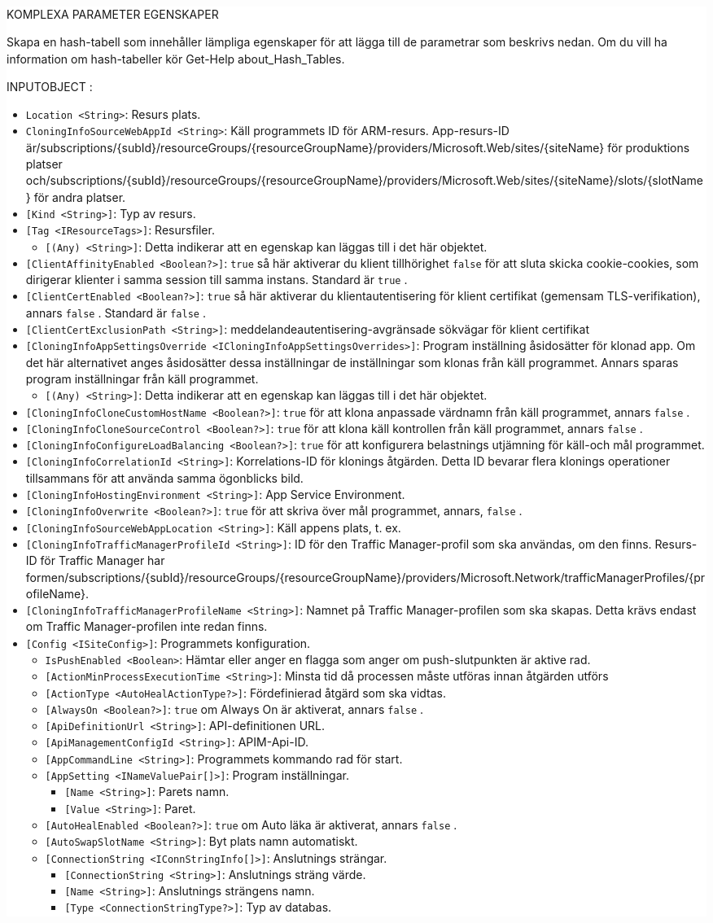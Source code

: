 KOMPLEXA PARAMETER EGENSKAPER

Skapa en hash-tabell som innehåller lämpliga egenskaper för att lägga till de parametrar som beskrivs nedan. Om du vill ha information om hash-tabeller kör Get-Help about_Hash_Tables.


INPUTOBJECT <ISite> : 
  - `Location <String>`: Resurs plats.
  - `CloningInfoSourceWebAppId <String>`: Käll programmets ID för ARM-resurs. App-resurs-ID är/subscriptions/{subId}/resourceGroups/{resourceGroupName}/providers/Microsoft.Web/sites/{siteName} för produktions platser och/subscriptions/{subId}/resourceGroups/{resourceGroupName}/providers/Microsoft.Web/sites/{siteName}/slots/{slotName} för andra platser.
  - `[Kind <String>]`: Typ av resurs.
  - `[Tag <IResourceTags>]`: Resursfiler.
    - `[(Any) <String>]`: Detta indikerar att en egenskap kan läggas till i det här objektet.
  - `[ClientAffinityEnabled <Boolean?>]`: <code>true</code> så här aktiverar du klient tillhörighet <code>false</code> för att sluta skicka cookie-cookies, som dirigerar klienter i samma session till samma instans. Standard är <code>true</code> .
  - `[ClientCertEnabled <Boolean?>]`: <code>true</code> så här aktiverar du klientautentisering för klient certifikat (gemensam TLS-verifikation), annars <code>false</code> . Standard är <code>false</code> .
  - `[ClientCertExclusionPath <String>]`: meddelandeautentisering-avgränsade sökvägar för klient certifikat
  - `[CloningInfoAppSettingsOverride <ICloningInfoAppSettingsOverrides>]`: Program inställning åsidosätter för klonad app. Om det här alternativet anges åsidosätter dessa inställningar de inställningar som klonas från käll programmet. Annars sparas program inställningar från käll programmet.
    - `[(Any) <String>]`: Detta indikerar att en egenskap kan läggas till i det här objektet.
  - `[CloningInfoCloneCustomHostName <Boolean?>]`: <code>true</code> för att klona anpassade värdnamn från käll programmet, annars <code>false</code> .
  - `[CloningInfoCloneSourceControl <Boolean?>]`: <code>true</code> för att klona käll kontrollen från käll programmet, annars <code>false</code> .
  - `[CloningInfoConfigureLoadBalancing <Boolean?>]`: <code>true</code> för att konfigurera belastnings utjämning för käll-och mål programmet.
  - `[CloningInfoCorrelationId <String>]`: Korrelations-ID för klonings åtgärden. Detta ID bevarar flera klonings operationer tillsammans för att använda samma ögonblicks bild.
  - `[CloningInfoHostingEnvironment <String>]`: App Service Environment.
  - `[CloningInfoOverwrite <Boolean?>]`: <code>true</code> för att skriva över mål programmet, annars, <code>false</code> .
  - `[CloningInfoSourceWebAppLocation <String>]`: Käll appens plats, t. ex.
  - `[CloningInfoTrafficManagerProfileId <String>]`: ID för den Traffic Manager-profil som ska användas, om den finns. Resurs-ID för Traffic Manager har formen/subscriptions/{subId}/resourceGroups/{resourceGroupName}/providers/Microsoft.Network/trafficManagerProfiles/{profileName}.
  - `[CloningInfoTrafficManagerProfileName <String>]`: Namnet på Traffic Manager-profilen som ska skapas. Detta krävs endast om Traffic Manager-profilen inte redan finns.
  - `[Config <ISiteConfig>]`: Programmets konfiguration.
    - `IsPushEnabled <Boolean>`: Hämtar eller anger en flagga som anger om push-slutpunkten är aktive rad.
    - `[ActionMinProcessExecutionTime <String>]`: Minsta tid då processen måste utföras innan åtgärden utförs
    - `[ActionType <AutoHealActionType?>]`: Fördefinierad åtgärd som ska vidtas.
    - `[AlwaysOn <Boolean?>]`: <code>true</code> om Always On är aktiverat, annars <code>false</code> .
    - `[ApiDefinitionUrl <String>]`: API-definitionen URL.
    - `[ApiManagementConfigId <String>]`: APIM-Api-ID.
    - `[AppCommandLine <String>]`: Programmets kommando rad för start.
    - `[AppSetting <INameValuePair[]>]`: Program inställningar.
      - `[Name <String>]`: Parets namn.
      - `[Value <String>]`: Paret.
    - `[AutoHealEnabled <Boolean?>]`: <code>true</code> om Auto läka är aktiverat, annars <code>false</code> .
    - `[AutoSwapSlotName <String>]`: Byt plats namn automatiskt.
    - `[ConnectionString <IConnStringInfo[]>]`: Anslutnings strängar.
      - `[ConnectionString <String>]`: Anslutnings sträng värde.
      - `[Name <String>]`: Anslutnings strängens namn.
      - `[Type <ConnectionStringType?>]`: Typ av databas.